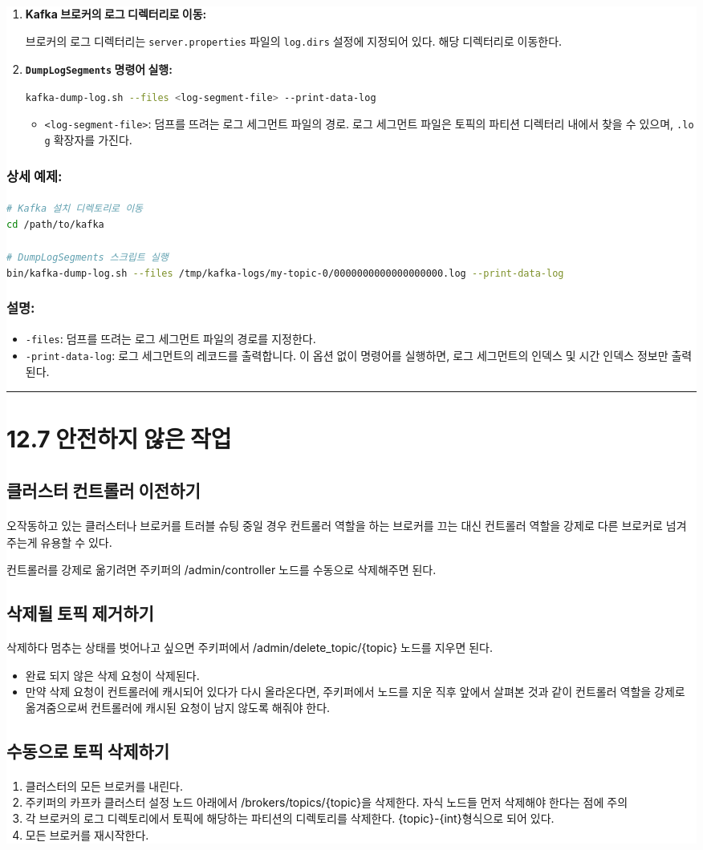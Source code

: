 1. **Kafka 브로커의 로그 디렉터리로 이동:**
    
    브로커의 로그 디렉터리는 `server.properties` 파일의 `log.dirs` 설정에 지정되어 있다. 해당 디렉터리로 이동한다.
    
2. **`DumpLogSegments` 명령어 실행:**
    
    ```bash
    kafka-dump-log.sh --files <log-segment-file> --print-data-log
    ```
    
    - `<log-segment-file>`: 덤프를 뜨려는 로그 세그먼트 파일의 경로. 로그 세그먼트 파일은 토픽의 파티션 디렉터리 내에서 찾을 수 있으며, `.log` 확장자를 가진다.

### 상세 예제:

```bash
# Kafka 설치 디렉토리로 이동
cd /path/to/kafka

# DumpLogSegments 스크립트 실행
bin/kafka-dump-log.sh --files /tmp/kafka-logs/my-topic-0/0000000000000000000.log --print-data-log
```

### 설명:

- `-files`: 덤프를 뜨려는 로그 세그먼트 파일의 경로를 지정한다.
- `-print-data-log`: 로그 세그먼트의 레코드를 출력합니다. 이 옵션 없이 명령어를 실행하면, 로그 세그먼트의 인덱스 및 시간 인덱스 정보만 출력된다.

---

# 12.7 안전하지 않은 작업

## 클러스터 컨트롤러 이전하기

오작동하고 있는 클러스터나 브로커를 트러블 슈팅 중일 경우 컨트롤러 역할을 하는 브로커를 끄는 대신 컨트롤러 역할을 강제로 다른 브로커로 넘겨주는게 유용할 수 있다.

컨트롤러를 강제로 옮기려면 주키퍼의 /admin/controller 노드를 수동으로 삭제해주면 된다.

## 삭제될 토픽 제거하기

삭제하다 멈추는 상태를 벗어나고 싶으면 주키퍼에서 /admin/delete_topic/{topic} 노드를 지우면 된다.

- 완료 되지 않은 삭제 요청이 삭제된다.
- 만약 삭제 요청이 컨트롤러에 캐시되어 있다가 다시 올라온다면, 주키퍼에서 노드를 지운 직후 앞에서 살펴본 것과 같이 컨트롤러 역할을 강제로 옮겨줌으로써 컨트롤러에 캐시된 요청이 남지 않도록 해줘야 한다.

## 수동으로 토픽 삭제하기

1. 클러스터의 모든 브로커를 내린다.
2. 주키퍼의 카프카 클러스터 설정 노드 아래에서 /brokers/topics/{topic}을 삭제한다. 자식 노드들 먼저 삭제해야 한다는 점에 주의
3. 각 브로커의 로그 디렉토리에서 토픽에 해당하는 파티션의 디렉토리를 삭제한다. {topic}-{int}형식으로 되어 있다.
4. 모든 브로커를 재시작한다.